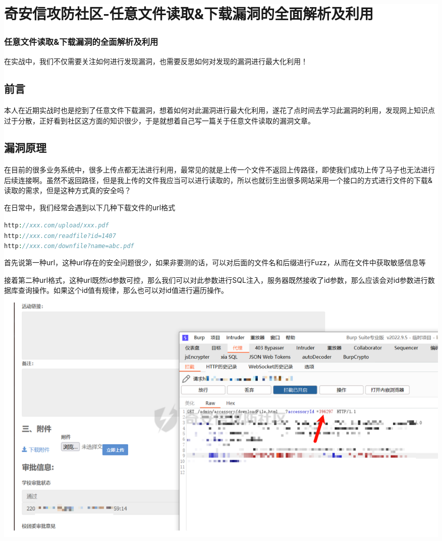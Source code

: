 

# 奇安信攻防社区-任意文件读取&下载漏洞的全面解析及利用

### 任意文件读取&下载漏洞的全面解析及利用

在实战中，我们不仅需要关注如何进行发现漏洞，也需要反思如何对发现的漏洞进行最大化利用！

## 前言

本人在近期实战时也是挖到了任意文件下载漏洞，想着如何对此漏洞进行最大化利用，遂花了点时间去学习此漏洞的利用，发现网上知识点过于分散，正好看到社区这方面的知识很少，于是就想着自己写一篇关于任意文件读取的漏洞文章。

## 漏洞原理

在目前的很多业务系统中，很多上传点都无法进行利用，最常见的就是上传一个文件不返回上传路径，即使我们成功上传了马子也无法进行后续连接啊。虽然不返回路径，但是我上传的文件我应当可以进行读取的，所以也就衍生出很多网站采用一个接口的方式进行文件的下载&读取的需求，但是这种方式真的安全吗？

在日常中，我们经常会遇到以下几种下载文件的url格式

```php
http://xxx.com/upload/xxx.pdf
http://xxx.com/readfile?id=1407
http://xxx.com/downfile?name=abc.pdf
```

首先说第一种url，这种url存在的安全问题很少，如果非要测的话，可以对后面的文件名和后缀进行Fuzz，从而在文件中获取敏感信息等

接着第二种url格式，这种url既然id参数可控，那么我们可以对此参数进行SQL注入，服务器既然接收了id参数，那么应该会对id参数进行数据库查询操作。如果这个id值有规律，那么也可以对id值进行遍历操作。

![image.png](assets/1704273793-9a5bcd8ce3e62c935366df5c18700885.png)
